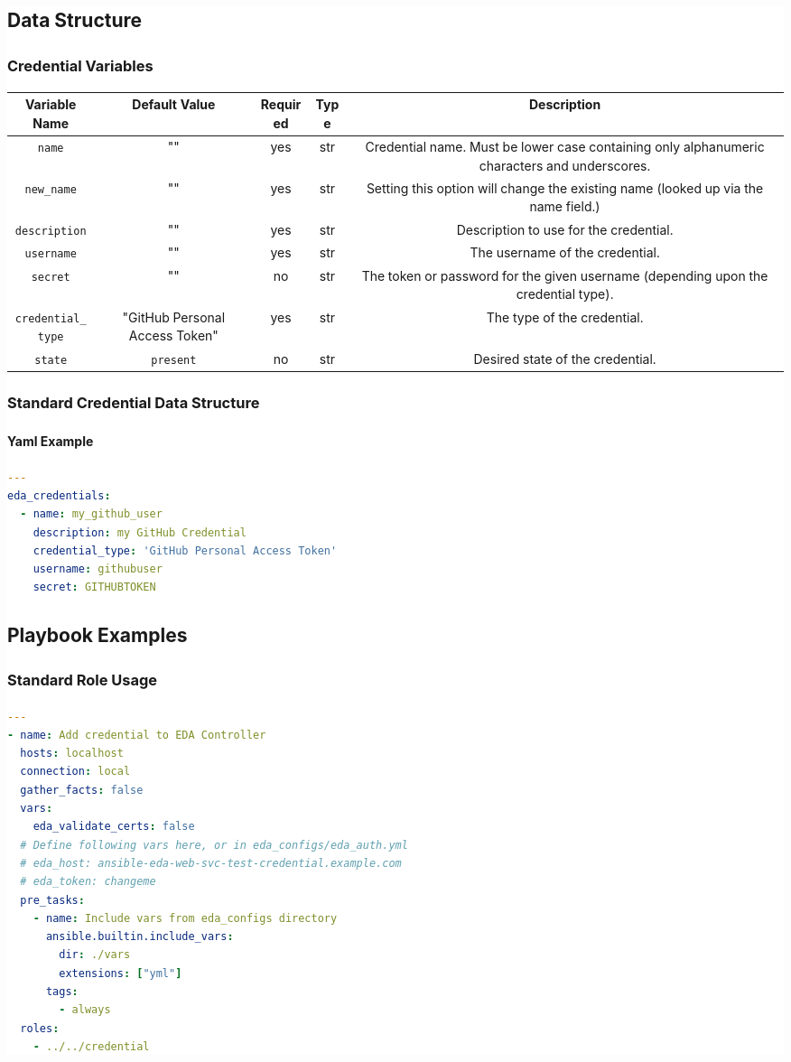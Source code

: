 ## Data Structure

### Credential Variables

|Variable Name|Default Value|Required|Type|Description|
|:---:|:---:|:---:|:---:|:---:|
|`name`|""|yes|str|Credential name. Must be lower case containing only alphanumeric characters and underscores.|
|`new_name`|""|yes|str|Setting this option will change the existing name (looked up via the name field.)|
|`description`|""|yes|str|Description to use for the credential.|
|`username`|""|yes|str|The username of the credential.|
|`secret`|""|no|str|The token or password for the given username (depending upon the credential type).|
|`credential_type`|"GitHub Personal Access Token"|yes|str|The type of the credential.|
|`state`|`present`|no|str|Desired state of the credential.|

### Standard Credential Data Structure

#### Yaml Example

```yaml
---
eda_credentials:
  - name: my_github_user
    description: my GitHub Credential
    credential_type: 'GitHub Personal Access Token'
    username: githubuser
    secret: GITHUBTOKEN
```

## Playbook Examples

### Standard Role Usage

```yaml
---
- name: Add credential to EDA Controller
  hosts: localhost
  connection: local
  gather_facts: false
  vars:
    eda_validate_certs: false
  # Define following vars here, or in eda_configs/eda_auth.yml
  # eda_host: ansible-eda-web-svc-test-credential.example.com
  # eda_token: changeme
  pre_tasks:
    - name: Include vars from eda_configs directory
      ansible.builtin.include_vars:
        dir: ./vars
        extensions: ["yml"]
      tags:
        - always
  roles:
    - ../../credential
```

